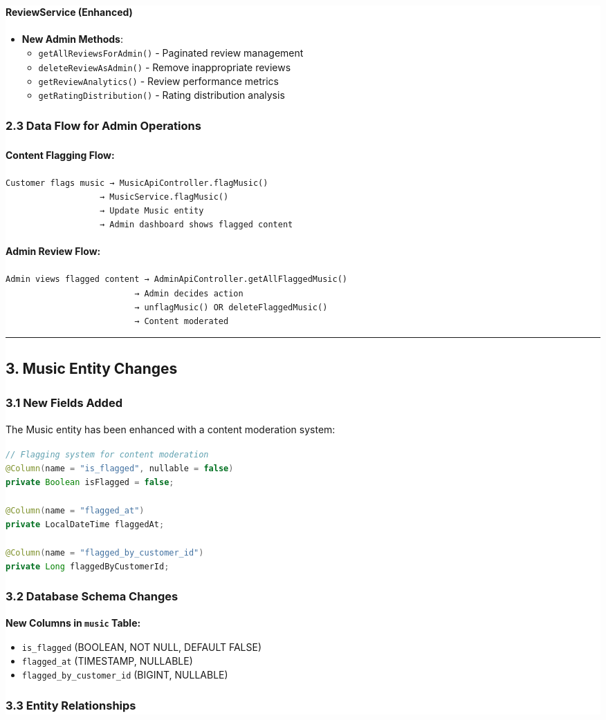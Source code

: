 #### ReviewService (Enhanced)
- **New Admin Methods**:
  - `getAllReviewsForAdmin()` - Paginated review management
  - `deleteReviewAsAdmin()` - Remove inappropriate reviews
  - `getReviewAnalytics()` - Review performance metrics
  - `getRatingDistribution()` - Rating distribution analysis

### 2.3 Data Flow for Admin Operations

#### Content Flagging Flow:
```
Customer flags music → MusicApiController.flagMusic() 
                   → MusicService.flagMusic() 
                   → Update Music entity 
                   → Admin dashboard shows flagged content
```

#### Admin Review Flow:
```
Admin views flagged content → AdminApiController.getAllFlaggedMusic()
                          → Admin decides action
                          → unflagMusic() OR deleteFlaggedMusic()
                          → Content moderated
```

---

## 3. Music Entity Changes

### 3.1 New Fields Added

The Music entity has been enhanced with a content moderation system:

```java
// Flagging system for content moderation
@Column(name = "is_flagged", nullable = false)
private Boolean isFlagged = false;

@Column(name = "flagged_at")
private LocalDateTime flaggedAt;

@Column(name = "flagged_by_customer_id")
private Long flaggedByCustomerId;
```

### 3.2 Database Schema Changes

**New Columns in `music` Table:**
- `is_flagged` (BOOLEAN, NOT NULL, DEFAULT FALSE)
- `flagged_at` (TIMESTAMP, NULLABLE)
- `flagged_by_customer_id` (BIGINT, NULLABLE)

### 3.3 Entity Relationships
